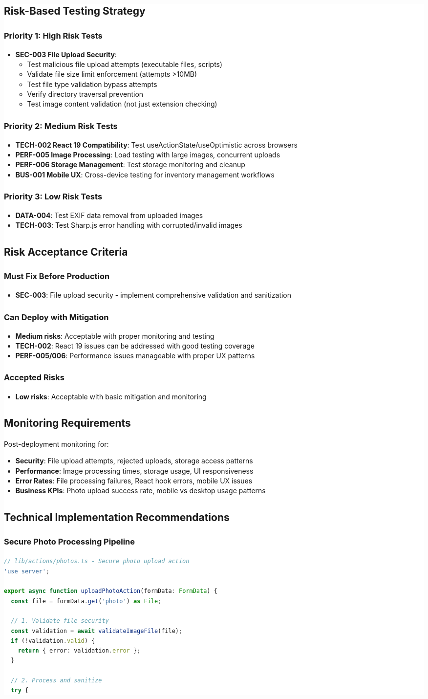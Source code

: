 ## Risk-Based Testing Strategy

### Priority 1: High Risk Tests
- **SEC-003 File Upload Security**:
  - Test malicious file upload attempts (executable files, scripts)
  - Validate file size limit enforcement (attempts >10MB)
  - Test file type validation bypass attempts
  - Verify directory traversal prevention
  - Test image content validation (not just extension checking)

### Priority 2: Medium Risk Tests  
- **TECH-002 React 19 Compatibility**: Test useActionState/useOptimistic across browsers
- **PERF-005 Image Processing**: Load testing with large images, concurrent uploads
- **PERF-006 Storage Management**: Test storage monitoring and cleanup
- **BUS-001 Mobile UX**: Cross-device testing for inventory management workflows

### Priority 3: Low Risk Tests
- **DATA-004**: Test EXIF data removal from uploaded images
- **TECH-003**: Test Sharp.js error handling with corrupted/invalid images

## Risk Acceptance Criteria

### Must Fix Before Production
- **SEC-003**: File upload security - implement comprehensive validation and sanitization

### Can Deploy with Mitigation
- **Medium risks**: Acceptable with proper monitoring and testing
- **TECH-002**: React 19 issues can be addressed with good testing coverage
- **PERF-005/006**: Performance issues manageable with proper UX patterns

### Accepted Risks
- **Low risks**: Acceptable with basic mitigation and monitoring

## Monitoring Requirements

Post-deployment monitoring for:
- **Security**: File upload attempts, rejected uploads, storage access patterns
- **Performance**: Image processing times, storage usage, UI responsiveness  
- **Error Rates**: File processing failures, React hook errors, mobile UX issues
- **Business KPIs**: Photo upload success rate, mobile vs desktop usage patterns

## Technical Implementation Recommendations

### Secure Photo Processing Pipeline
```typescript
// lib/actions/photos.ts - Secure photo upload action
'use server';

export async function uploadPhotoAction(formData: FormData) {
  const file = formData.get('photo') as File;
  
  // 1. Validate file security
  const validation = await validateImageFile(file);
  if (!validation.valid) {
    return { error: validation.error };
  }
  
  // 2. Process and sanitize
  try {
```